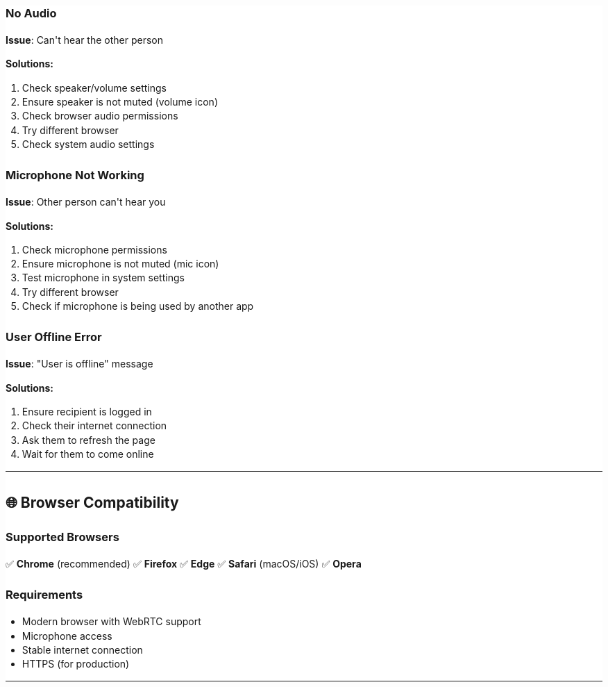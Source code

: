 ### No Audio

**Issue**: Can't hear the other person

**Solutions:**
1. Check speaker/volume settings
2. Ensure speaker is not muted (volume icon)
3. Check browser audio permissions
4. Try different browser
5. Check system audio settings

### Microphone Not Working

**Issue**: Other person can't hear you

**Solutions:**
1. Check microphone permissions
2. Ensure microphone is not muted (mic icon)
3. Test microphone in system settings
4. Try different browser
5. Check if microphone is being used by another app

### User Offline Error

**Issue**: "User is offline" message

**Solutions:**
1. Ensure recipient is logged in
2. Check their internet connection
3. Ask them to refresh the page
4. Wait for them to come online

---

## 🌐 Browser Compatibility

### Supported Browsers

✅ **Chrome** (recommended)
✅ **Firefox**
✅ **Edge**
✅ **Safari** (macOS/iOS)
✅ **Opera**

### Requirements

- Modern browser with WebRTC support
- Microphone access
- Stable internet connection
- HTTPS (for production)

---
